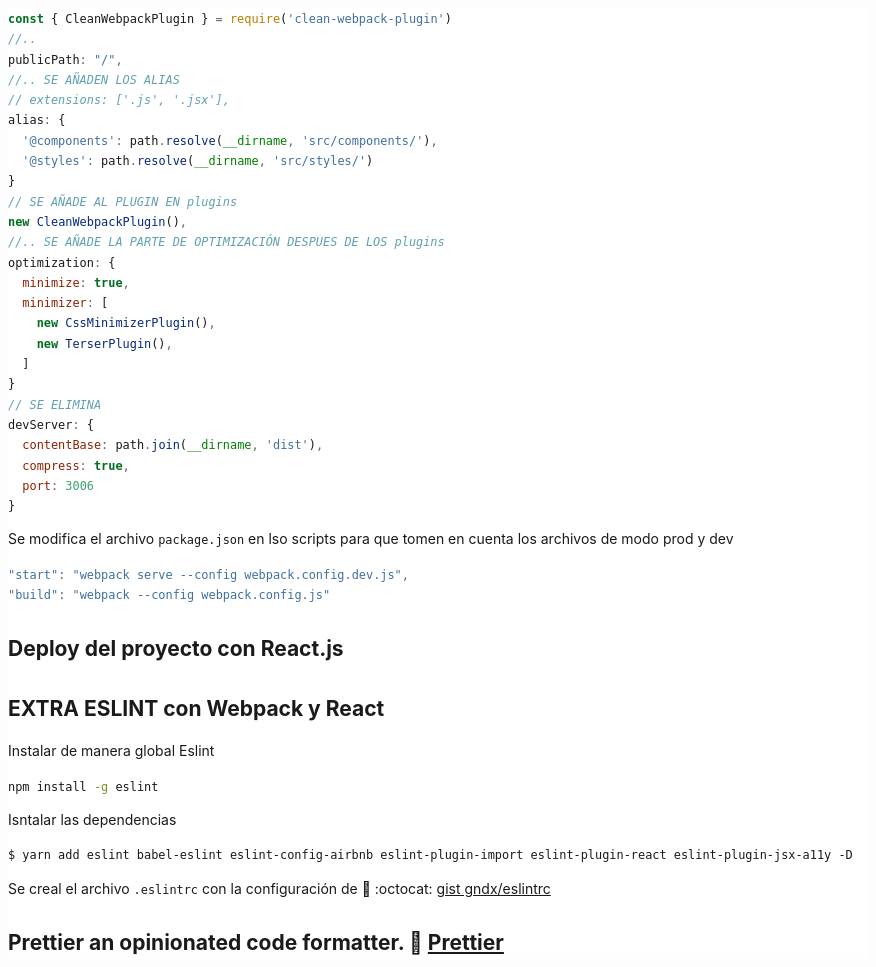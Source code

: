 ```js
const { CleanWebpackPlugin } = require('clean-webpack-plugin')
//..
publicPath: "/",
//.. SE AÑADEN LOS ALIAS
// extensions: ['.js', '.jsx'],
alias: {
  '@components': path.resolve(__dirname, 'src/components/'),
  '@styles': path.resolve(__dirname, 'src/styles/')
}
// SE AÑADE AL PLUGIN EN plugins
new CleanWebpackPlugin(),
//.. SE AÑADE LA PARTE DE OPTIMIZACIÓN DESPUES DE LOS plugins
optimization: {
  minimize: true,
  minimizer: [
    new CssMinimizerPlugin(),
    new TerserPlugin(),
  ]
}
// SE ELIMINA
devServer: {
  contentBase: path.join(__dirname, 'dist'),
  compress: true,
  port: 3006
}
```
Se modifica el archivo `package.json` en lso scripts para que tomen en cuenta los archivos de modo prod y dev
```js
"start": "webpack serve --config webpack.config.dev.js",
"build": "webpack --config webpack.config.js"
```

## Deploy del proyecto con React.js


## EXTRA ESLINT con Webpack y React

Instalar de manera global Eslint
```bash
npm install -g eslint
```

Isntalar las dependencias
```
$ yarn add eslint babel-eslint eslint-config-airbnb eslint-plugin-import eslint-plugin-react eslint-plugin-jsx-a11y -D
```
Se creal el archivo `.eslintrc` con la configuración de :link: :octocat: [gist gndx/eslintrc](https://gist.github.com/gndx/17c1b5e6d443b9415679079ef9f58629)

## Prettier an opinionated code formatter. :link: [Prettier](https://prettier.io/)
